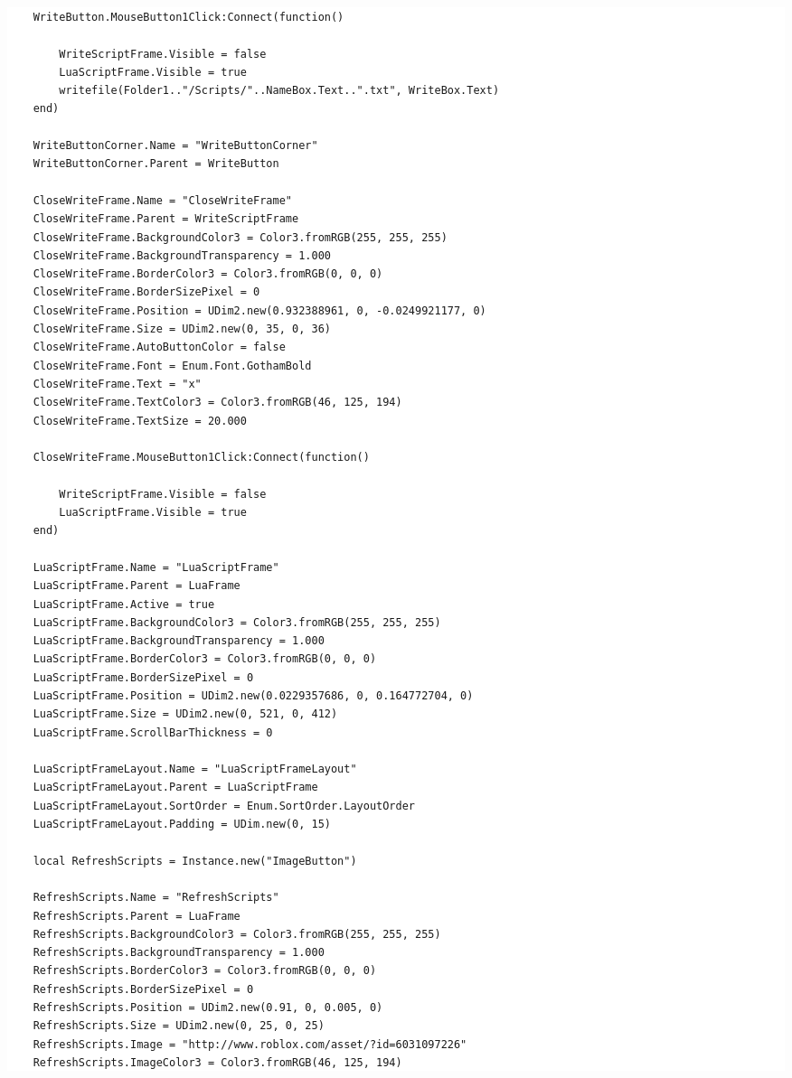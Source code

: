         WriteButton.MouseButton1Click:Connect(function()
            
            WriteScriptFrame.Visible = false
            LuaScriptFrame.Visible = true
            writefile(Folder1.."/Scripts/"..NameBox.Text..".txt", WriteBox.Text)
        end)
        
        WriteButtonCorner.Name = "WriteButtonCorner"
        WriteButtonCorner.Parent = WriteButton
        
        CloseWriteFrame.Name = "CloseWriteFrame"
        CloseWriteFrame.Parent = WriteScriptFrame
        CloseWriteFrame.BackgroundColor3 = Color3.fromRGB(255, 255, 255)
        CloseWriteFrame.BackgroundTransparency = 1.000
        CloseWriteFrame.BorderColor3 = Color3.fromRGB(0, 0, 0)
        CloseWriteFrame.BorderSizePixel = 0
        CloseWriteFrame.Position = UDim2.new(0.932388961, 0, -0.0249921177, 0)
        CloseWriteFrame.Size = UDim2.new(0, 35, 0, 36)
        CloseWriteFrame.AutoButtonColor = false
        CloseWriteFrame.Font = Enum.Font.GothamBold
        CloseWriteFrame.Text = "x"
        CloseWriteFrame.TextColor3 = Color3.fromRGB(46, 125, 194)
        CloseWriteFrame.TextSize = 20.000

        CloseWriteFrame.MouseButton1Click:Connect(function()
            
            WriteScriptFrame.Visible = false
            LuaScriptFrame.Visible = true
        end)
        
        LuaScriptFrame.Name = "LuaScriptFrame"
        LuaScriptFrame.Parent = LuaFrame
        LuaScriptFrame.Active = true
        LuaScriptFrame.BackgroundColor3 = Color3.fromRGB(255, 255, 255)
        LuaScriptFrame.BackgroundTransparency = 1.000
        LuaScriptFrame.BorderColor3 = Color3.fromRGB(0, 0, 0)
        LuaScriptFrame.BorderSizePixel = 0
        LuaScriptFrame.Position = UDim2.new(0.0229357686, 0, 0.164772704, 0)
        LuaScriptFrame.Size = UDim2.new(0, 521, 0, 412)
        LuaScriptFrame.ScrollBarThickness = 0
        
        LuaScriptFrameLayout.Name = "LuaScriptFrameLayout"
        LuaScriptFrameLayout.Parent = LuaScriptFrame
        LuaScriptFrameLayout.SortOrder = Enum.SortOrder.LayoutOrder
        LuaScriptFrameLayout.Padding = UDim.new(0, 15)

        local RefreshScripts = Instance.new("ImageButton")
        
        RefreshScripts.Name = "RefreshScripts"
        RefreshScripts.Parent = LuaFrame
        RefreshScripts.BackgroundColor3 = Color3.fromRGB(255, 255, 255)
        RefreshScripts.BackgroundTransparency = 1.000
        RefreshScripts.BorderColor3 = Color3.fromRGB(0, 0, 0)
        RefreshScripts.BorderSizePixel = 0
        RefreshScripts.Position = UDim2.new(0.91, 0, 0.005, 0)
        RefreshScripts.Size = UDim2.new(0, 25, 0, 25)
        RefreshScripts.Image = "http://www.roblox.com/asset/?id=6031097226"
        RefreshScripts.ImageColor3 = Color3.fromRGB(46, 125, 194)

